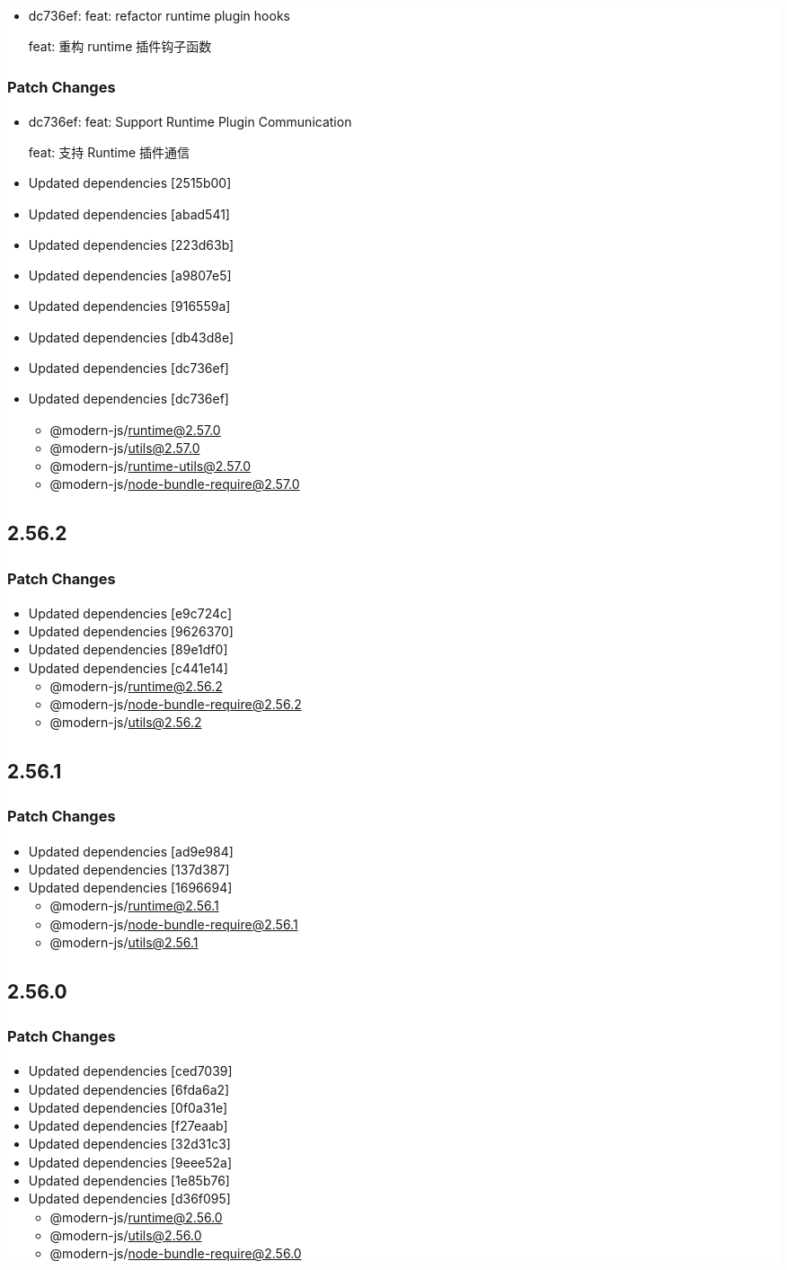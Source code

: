 - dc736ef: feat: refactor runtime plugin hooks

  feat: 重构 runtime 插件钩子函数

### Patch Changes

- dc736ef: feat: Support Runtime Plugin Communication

  feat: 支持 Runtime 插件通信

- Updated dependencies [2515b00]
- Updated dependencies [abad541]
- Updated dependencies [223d63b]
- Updated dependencies [a9807e5]
- Updated dependencies [916559a]
- Updated dependencies [db43d8e]
- Updated dependencies [dc736ef]
- Updated dependencies [dc736ef]
  - @modern-js/runtime@2.57.0
  - @modern-js/utils@2.57.0
  - @modern-js/runtime-utils@2.57.0
  - @modern-js/node-bundle-require@2.57.0

## 2.56.2

### Patch Changes

- Updated dependencies [e9c724c]
- Updated dependencies [9626370]
- Updated dependencies [89e1df0]
- Updated dependencies [c441e14]
  - @modern-js/runtime@2.56.2
  - @modern-js/node-bundle-require@2.56.2
  - @modern-js/utils@2.56.2

## 2.56.1

### Patch Changes

- Updated dependencies [ad9e984]
- Updated dependencies [137d387]
- Updated dependencies [1696694]
  - @modern-js/runtime@2.56.1
  - @modern-js/node-bundle-require@2.56.1
  - @modern-js/utils@2.56.1

## 2.56.0

### Patch Changes

- Updated dependencies [ced7039]
- Updated dependencies [6fda6a2]
- Updated dependencies [0f0a31e]
- Updated dependencies [f27eaab]
- Updated dependencies [32d31c3]
- Updated dependencies [9eee52a]
- Updated dependencies [1e85b76]
- Updated dependencies [d36f095]
  - @modern-js/runtime@2.56.0
  - @modern-js/utils@2.56.0
  - @modern-js/node-bundle-require@2.56.0
